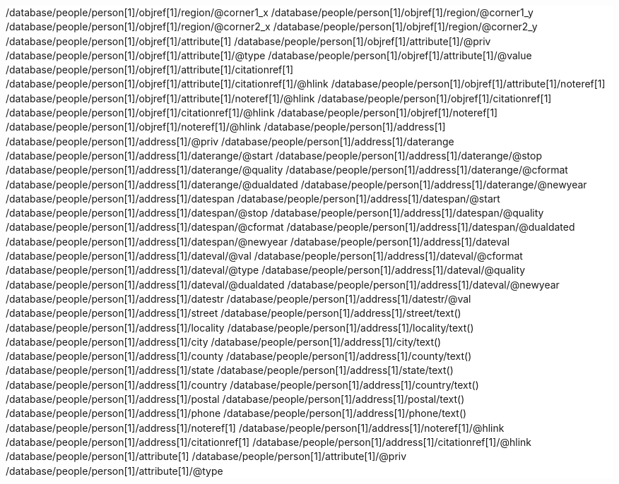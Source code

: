 /database/people/person[1]/objref[1]/region/@corner1_x
/database/people/person[1]/objref[1]/region/@corner1_y
/database/people/person[1]/objref[1]/region/@corner2_x
/database/people/person[1]/objref[1]/region/@corner2_y
/database/people/person[1]/objref[1]/attribute[1]
/database/people/person[1]/objref[1]/attribute[1]/@priv
/database/people/person[1]/objref[1]/attribute[1]/@type
/database/people/person[1]/objref[1]/attribute[1]/@value
/database/people/person[1]/objref[1]/attribute[1]/citationref[1]
/database/people/person[1]/objref[1]/attribute[1]/citationref[1]/@hlink
/database/people/person[1]/objref[1]/attribute[1]/noteref[1]
/database/people/person[1]/objref[1]/attribute[1]/noteref[1]/@hlink
/database/people/person[1]/objref[1]/citationref[1]
/database/people/person[1]/objref[1]/citationref[1]/@hlink
/database/people/person[1]/objref[1]/noteref[1]
/database/people/person[1]/objref[1]/noteref[1]/@hlink
/database/people/person[1]/address[1]
/database/people/person[1]/address[1]/@priv
/database/people/person[1]/address[1]/daterange
/database/people/person[1]/address[1]/daterange/@start
/database/people/person[1]/address[1]/daterange/@stop
/database/people/person[1]/address[1]/daterange/@quality
/database/people/person[1]/address[1]/daterange/@cformat
/database/people/person[1]/address[1]/daterange/@dualdated
/database/people/person[1]/address[1]/daterange/@newyear
/database/people/person[1]/address[1]/datespan
/database/people/person[1]/address[1]/datespan/@start
/database/people/person[1]/address[1]/datespan/@stop
/database/people/person[1]/address[1]/datespan/@quality
/database/people/person[1]/address[1]/datespan/@cformat
/database/people/person[1]/address[1]/datespan/@dualdated
/database/people/person[1]/address[1]/datespan/@newyear
/database/people/person[1]/address[1]/dateval
/database/people/person[1]/address[1]/dateval/@val
/database/people/person[1]/address[1]/dateval/@cformat
/database/people/person[1]/address[1]/dateval/@type
/database/people/person[1]/address[1]/dateval/@quality
/database/people/person[1]/address[1]/dateval/@dualdated
/database/people/person[1]/address[1]/dateval/@newyear
/database/people/person[1]/address[1]/datestr
/database/people/person[1]/address[1]/datestr/@val
/database/people/person[1]/address[1]/street
/database/people/person[1]/address[1]/street/text()
/database/people/person[1]/address[1]/locality
/database/people/person[1]/address[1]/locality/text()
/database/people/person[1]/address[1]/city
/database/people/person[1]/address[1]/city/text()
/database/people/person[1]/address[1]/county
/database/people/person[1]/address[1]/county/text()
/database/people/person[1]/address[1]/state
/database/people/person[1]/address[1]/state/text()
/database/people/person[1]/address[1]/country
/database/people/person[1]/address[1]/country/text()
/database/people/person[1]/address[1]/postal
/database/people/person[1]/address[1]/postal/text()
/database/people/person[1]/address[1]/phone
/database/people/person[1]/address[1]/phone/text()
/database/people/person[1]/address[1]/noteref[1]
/database/people/person[1]/address[1]/noteref[1]/@hlink
/database/people/person[1]/address[1]/citationref[1]
/database/people/person[1]/address[1]/citationref[1]/@hlink
/database/people/person[1]/attribute[1]
/database/people/person[1]/attribute[1]/@priv
/database/people/person[1]/attribute[1]/@type